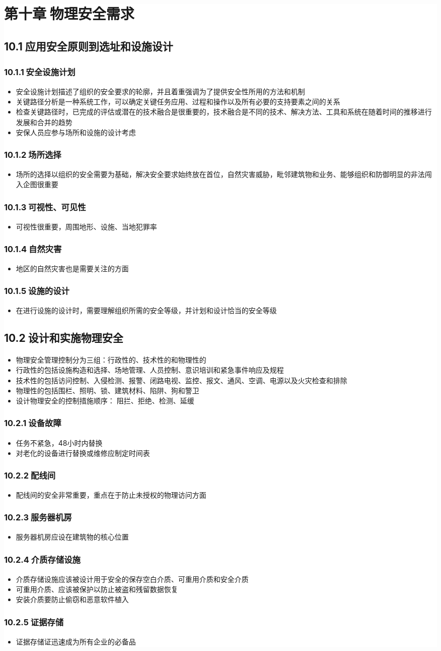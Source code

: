 # 第十章  物理安全需求

## 10.1 应用安全原则到选址和设施设计

### 10.1.1 安全设施计划
* 安全设施计划描述了组织的安全要求的轮廓，并且着重强调为了提供安全性所用的方法和机制
* 关键路径分析是一种系统工作，可以确定关键任务应用、过程和操作以及所有必要的支持要素之间的关系
* 检查关键路径时，已完成的评估或潜在的技术融合是很重要的，技术融合是不同的技术、解决方法、工具和系统在随着时间的推移进行发展和合并的趋势
* 安保人员应参与场所和设施的设计考虑

### 10.1.2 场所选择
* 场所的选择以组织的安全需要为基础，解决安全要求始终放在首位，自然灾害威胁，毗邻建筑物和业务、能够组织和防御明显的非法闯入企图很重要

### 10.1.3 可视性、可见性
* 可视性很重要，周围地形、设施、当地犯罪率

### 10.1.4 自然灾害
* 地区的自然灾害也是需要关注的方面

### 10.1.5 设施的设计
* 在进行设施的设计时，需要理解组织所需的安全等级，并计划和设计恰当的安全等级

## 10.2 设计和实施物理安全
* 物理安全管理控制分为三组：行政性的、技术性的和物理性的
* 行政性的包括设施构造和选择、场地管理、人员控制、意识培训和紧急事件响应及规程
* 技术性的包括访问控制、入侵检测、报警、闭路电视、监控、报文、通风、空调、电源以及火灾检查和排除
* 物理性的包括围栏、照明、锁、建筑材料、陷阱、狗和警卫
* 设计物理安全的控制措施顺序： 阻拦、拒绝、检测、延缓

### 10.2.1 设备故障
* 任务不紧急，48小时内替换
* 对老化的设备进行替换或维修应制定时间表

### 10.2.2 配线间
* 配线间的安全非常重要，重点在于防止未授权的物理访问方面

### 10.2.3 服务器机房
* 服务器机房应设在建筑物的核心位置

### 10.2.4 介质存储设施
* 介质存储设施应该被设计用于安全的保存空白介质、可重用介质和安全介质
* 可重用介质、应该被保护以防止被盗和残留数据恢复
* 安装介质要防止偷窃和恶意软件植入

### 10.2.5 证据存储
* 证据存储证迅速成为所有企业的必备品
